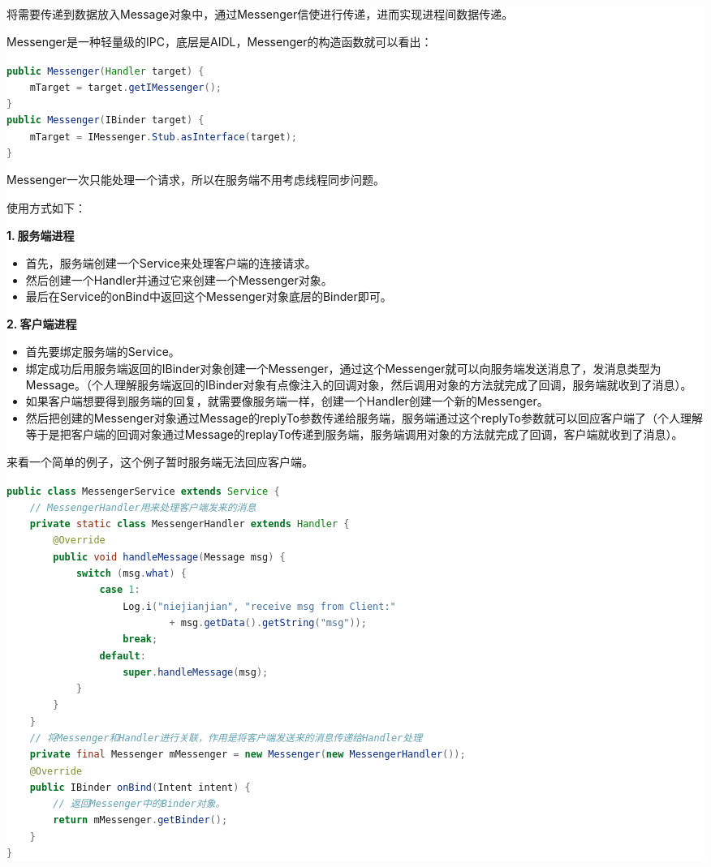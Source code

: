 将需要传递到数据放入Message对象中，通过Messenger信使进行传递，进而实现进程间数据传递。

Messenger是一种轻量级的IPC，底层是AIDL，Messenger的构造函数就可以看出：

```java
public Messenger(Handler target) {
    mTarget = target.getIMessenger();
}
public Messenger(IBinder target) {
    mTarget = IMessenger.Stub.asInterface(target);
}
```

Messenger一次只能处理一个请求，所以在服务端不用考虑线程同步问题。

使用方式如下：

**1. 服务端进程**

* 首先，服务端创建一个Service来处理客户端的连接请求。
* 然后创建一个Handler并通过它来创建一个Messenger对象。
* 最后在Service的onBind中返回这个Messenger对象底层的Binder即可。

**2. 客户端进程**

* 首先要绑定服务端的Service。
* 绑定成功后用服务端返回的IBinder对象创建一个Messenger，通过这个Messenger就可以向服务端发送消息了，发消息类型为Message。（个人理解服务端返回的IBinder对象有点像注入的回调对象，然后调用对象的方法就完成了回调，服务端就收到了消息）。
* 如果客户端想要得到服务端的回复，就需要像服务端一样，创建一个Handler创建一个新的Messenger。
* 然后把创建的Messenger对象通过Message的replyTo参数传递给服务端，服务端通过这个replyTo参数就可以回应客户端了（个人理解等于是把客户端的回调对象通过Message的replayTo传递到服务端，服务端调用对象的方法就完成了回调，客户端就收到了消息）。

来看一个简单的例子，这个例子暂时服务端无法回应客户端。

```java
public class MessengerService extends Service {
    // MessengerHandler用来处理客户端发来的消息
    private static class MessengerHandler extends Handler {
        @Override
        public void handleMessage(Message msg) {
            switch (msg.what) {
                case 1:
                    Log.i("niejianjian", "receive msg from Client:"
                            + msg.getData().getString("msg"));
                    break;
                default:
                    super.handleMessage(msg);
            }
        }
    }
    // 将Messenger和Handler进行关联，作用是将客户端发送来的消息传递给Handler处理
    private final Messenger mMessenger = new Messenger(new MessengerHandler());
    @Override
    public IBinder onBind(Intent intent) {
        // 返回Messenger中的Binder对象。
        return mMessenger.getBinder();
    }
}
```
